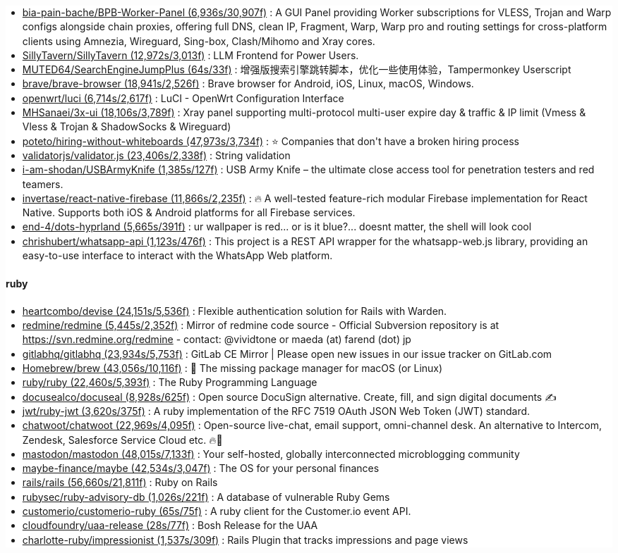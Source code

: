 * [bia-pain-bache/BPB-Worker-Panel (6,936s/30,907f)](https://github.com/bia-pain-bache/BPB-Worker-Panel) : A GUI Panel providing Worker subscriptions for VLESS, Trojan and Warp configs alongside chain proxies, offering full DNS, clean IP, Fragment, Warp, Warp pro and routing settings for cross-platform clients using Amnezia, Wireguard, Sing-box, Clash/Mihomo and Xray cores.
* [SillyTavern/SillyTavern (12,972s/3,013f)](https://github.com/SillyTavern/SillyTavern) : LLM Frontend for Power Users.
* [MUTED64/SearchEngineJumpPlus (64s/33f)](https://github.com/MUTED64/SearchEngineJumpPlus) : 增强版搜索引擎跳转脚本，优化一些使用体验，Tampermonkey Userscript
* [brave/brave-browser (18,941s/2,526f)](https://github.com/brave/brave-browser) : Brave browser for Android, iOS, Linux, macOS, Windows.
* [openwrt/luci (6,714s/2,617f)](https://github.com/openwrt/luci) : LuCI - OpenWrt Configuration Interface
* [MHSanaei/3x-ui (18,106s/3,789f)](https://github.com/MHSanaei/3x-ui) : Xray panel supporting multi-protocol multi-user expire day & traffic & IP limit (Vmess & Vless & Trojan & ShadowSocks & Wireguard)
* [poteto/hiring-without-whiteboards (47,973s/3,734f)](https://github.com/poteto/hiring-without-whiteboards) : ⭐️ Companies that don't have a broken hiring process
* [validatorjs/validator.js (23,406s/2,338f)](https://github.com/validatorjs/validator.js) : String validation
* [i-am-shodan/USBArmyKnife (1,385s/127f)](https://github.com/i-am-shodan/USBArmyKnife) : USB Army Knife – the ultimate close access tool for penetration testers and red teamers.
* [invertase/react-native-firebase (11,866s/2,235f)](https://github.com/invertase/react-native-firebase) : 🔥 A well-tested feature-rich modular Firebase implementation for React Native. Supports both iOS & Android platforms for all Firebase services.
* [end-4/dots-hyprland (5,665s/391f)](https://github.com/end-4/dots-hyprland) : ur wallpaper is red... or is it blue?... doesnt matter, the shell will look cool
* [chrishubert/whatsapp-api (1,123s/476f)](https://github.com/chrishubert/whatsapp-api) : This project is a REST API wrapper for the whatsapp-web.js library, providing an easy-to-use interface to interact with the WhatsApp Web platform.

#### ruby
* [heartcombo/devise (24,151s/5,536f)](https://github.com/heartcombo/devise) : Flexible authentication solution for Rails with Warden.
* [redmine/redmine (5,445s/2,352f)](https://github.com/redmine/redmine) : Mirror of redmine code source - Official Subversion repository is at https://svn.redmine.org/redmine - contact: @vividtone or maeda (at) farend (dot) jp
* [gitlabhq/gitlabhq (23,934s/5,753f)](https://github.com/gitlabhq/gitlabhq) : GitLab CE Mirror | Please open new issues in our issue tracker on GitLab.com
* [Homebrew/brew (43,056s/10,116f)](https://github.com/Homebrew/brew) : 🍺 The missing package manager for macOS (or Linux)
* [ruby/ruby (22,460s/5,393f)](https://github.com/ruby/ruby) : The Ruby Programming Language
* [docusealco/docuseal (8,928s/625f)](https://github.com/docusealco/docuseal) : Open source DocuSign alternative. Create, fill, and sign digital documents ✍️
* [jwt/ruby-jwt (3,620s/375f)](https://github.com/jwt/ruby-jwt) : A ruby implementation of the RFC 7519 OAuth JSON Web Token (JWT) standard.
* [chatwoot/chatwoot (22,969s/4,095f)](https://github.com/chatwoot/chatwoot) : Open-source live-chat, email support, omni-channel desk. An alternative to Intercom, Zendesk, Salesforce Service Cloud etc. 🔥💬
* [mastodon/mastodon (48,015s/7,133f)](https://github.com/mastodon/mastodon) : Your self-hosted, globally interconnected microblogging community
* [maybe-finance/maybe (42,534s/3,047f)](https://github.com/maybe-finance/maybe) : The OS for your personal finances
* [rails/rails (56,660s/21,811f)](https://github.com/rails/rails) : Ruby on Rails
* [rubysec/ruby-advisory-db (1,026s/221f)](https://github.com/rubysec/ruby-advisory-db) : A database of vulnerable Ruby Gems
* [customerio/customerio-ruby (65s/75f)](https://github.com/customerio/customerio-ruby) : A ruby client for the Customer.io event API.
* [cloudfoundry/uaa-release (28s/77f)](https://github.com/cloudfoundry/uaa-release) : Bosh Release for the UAA
* [charlotte-ruby/impressionist (1,537s/309f)](https://github.com/charlotte-ruby/impressionist) : Rails Plugin that tracks impressions and page views
